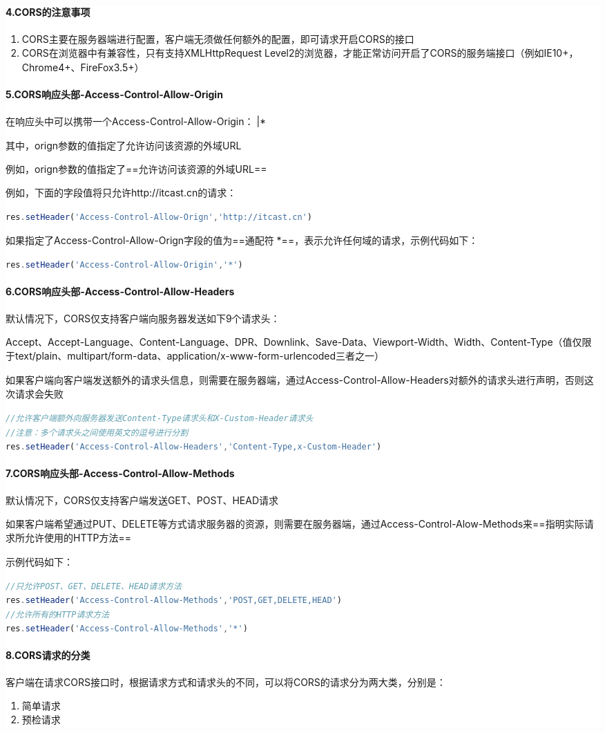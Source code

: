 #### 4.CORS的注意事项

1. CORS主要在服务器端进行配置，客户端无须做任何额外的配置，即可请求开启CORS的接口
2. CORS在浏览器中有兼容性，只有支持XMLHttpRequest Level2的浏览器，才能正常访问开启了CORS的服务端接口（例如IE10+，Chrome4+、FireFox3.5+）

#### 5.CORS响应头部-Access-Control-Allow-Origin

在响应头中可以携带一个Access-Control-Allow-Origin：<origin> |*

其中，orign参数的值指定了允许访问该资源的外域URL

例如，orign参数的值指定了==允许访问该资源的外域URL==

例如，下面的字段值将只允许http://itcast.cn的请求：

```js
res.setHeader('Access-Control-Allow-Orign','http://itcast.cn')
```

如果指定了Access-Control-Allow-Orign字段的值为==通配符 *==，表示允许任何域的请求，示例代码如下：

```js
res.setHeader('Access-Control-Allow-Origin','*')
```

#### 6.CORS响应头部-Access-Control-Allow-Headers

默认情况下，CORS仅支持客户端向服务器发送如下9个请求头：

Accept、Accept-Language、Content-Language、DPR、Downlink、Save-Data、Viewport-Width、Width、Content-Type（值仅限于text/plain、multipart/form-data、application/x-www-form-urlencoded三者之一）

如果客户端向客户端发送额外的请求头信息，则需要在服务器端，通过Access-Control-Allow-Headers对额外的请求头进行声明，否则这次请求会失败

```js
//允许客户端额外向服务器发送Content-Type请求头和X-Custom-Header请求头
//注意：多个请求头之间使用英文的逗号进行分割
res.setHeader('Access-Control-Allow-Headers','Content-Type,x-Custom-Header')
```

#### 7.CORS响应头部-Access-Control-Allow-Methods

默认情况下，CORS仅支持客户端发送GET、POST、HEAD请求

如果客户端希望通过PUT、DELETE等方式请求服务器的资源，则需要在服务器端，通过Access-Control-Alow-Methods来==指明实际请求所允许使用的HTTP方法==

示例代码如下：

```js
//只允许POST、GET、DELETE、HEAD请求方法
res.setHeader('Access-Control-Allow-Methods','POST,GET,DELETE,HEAD')
//允许所有的HTTP请求方法
res.setHeader('Access-Control-Allow-Methods','*')
```

#### 8.CORS请求的分类

客户端在请求CORS接口时，根据请求方式和请求头的不同，可以将CORS的请求分为两大类，分别是：

1. 简单请求
2. 预检请求
